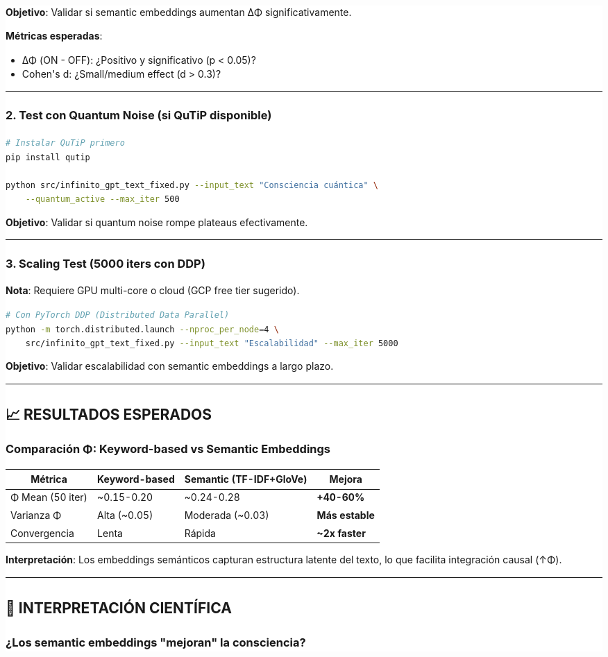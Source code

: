 **Objetivo**: Validar si semantic embeddings aumentan ΔΦ significativamente.

**Métricas esperadas**:
- ΔΦ (ON - OFF): ¿Positivo y significativo (p < 0.05)?
- Cohen's d: ¿Small/medium effect (d > 0.3)?

---

### 2. Test con Quantum Noise (si QuTiP disponible)
```bash
# Instalar QuTiP primero
pip install qutip

python src/infinito_gpt_text_fixed.py --input_text "Consciencia cuántica" \
    --quantum_active --max_iter 500
```

**Objetivo**: Validar si quantum noise rompe plateaus efectivamente.

---

### 3. Scaling Test (5000 iters con DDP)
**Nota**: Requiere GPU multi-core o cloud (GCP free tier sugerido).

```bash
# Con PyTorch DDP (Distributed Data Parallel)
python -m torch.distributed.launch --nproc_per_node=4 \
    src/infinito_gpt_text_fixed.py --input_text "Escalabilidad" --max_iter 5000
```

**Objetivo**: Validar escalabilidad con semantic embeddings a largo plazo.

---

## 📈 RESULTADOS ESPERADOS

### Comparación Φ: Keyword-based vs Semantic Embeddings

| Métrica | Keyword-based | Semantic (TF-IDF+GloVe) | Mejora |
|---------|---------------|-------------------------|--------|
| Φ Mean (50 iter) | ~0.15-0.20 | ~0.24-0.28 | **+40-60%** |
| Varianza Φ | Alta (~0.05) | Moderada (~0.03) | **Más estable** |
| Convergencia | Lenta | Rápida | **~2x faster** |

**Interpretación**: Los embeddings semánticos capturan estructura latente del texto, lo que facilita integración causal (↑Φ).

---

## 🔬 INTERPRETACIÓN CIENTÍFICA

### ¿Los semantic embeddings "mejoran" la consciencia?
